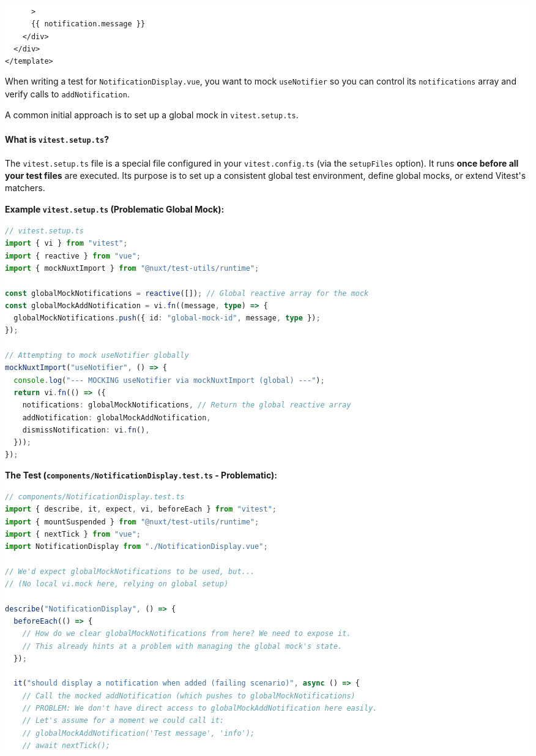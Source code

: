 ```vue
      >
      {{ notification.message }}
    </div>
  </div>
</template>
```

When writing a test for `NotificationDisplay.vue`, you want to mock `useNotifier` so you can control its `notifications` array and verify calls to `addNotification`.

A common initial approach is to set up a global mock in `vitest.setup.ts`.

#### What is `vitest.setup.ts`?

The `vitest.setup.ts` file is a special file configured in your `vitest.config.ts` (via the `setupFiles` option). It runs **once before all your test files** are executed. Its purpose is to set up a consistent global test environment, define global mocks, or extend Vitest's matchers.

**Example `vitest.setup.ts` (Problematic Global Mock):**

```typescript
// vitest.setup.ts
import { vi } from "vitest";
import { reactive } from "vue";
import { mockNuxtImport } from "@nuxt/test-utils/runtime";

const globalMockNotifications = reactive([]); // Global reactive array for the mock
const globalMockAddNotification = vi.fn((message, type) => {
  globalMockNotifications.push({ id: "global-mock-id", message, type });
});

// Attempting to mock useNotifier globally
mockNuxtImport("useNotifier", () => {
  console.log("--- MOCKING useNotifier via mockNuxtImport (global) ---");
  return vi.fn(() => ({
    notifications: globalMockNotifications, // Return the global reactive array
    addNotification: globalMockAddNotification,
    dismissNotification: vi.fn(),
  }));
});
```

**The Test (`components/NotificationDisplay.test.ts` - Problematic):**

```typescript
// components/NotificationDisplay.test.ts
import { describe, it, expect, vi, beforeEach } from "vitest";
import { mountSuspended } from "@nuxt/test-utils/runtime";
import { nextTick } from "vue";
import NotificationDisplay from "./NotificationDisplay.vue";

// We'd expect globalMockNotifications to be used, but...
// (No local vi.mock here, relying on global setup)

describe("NotificationDisplay", () => {
  beforeEach(() => {
    // How do we clear globalMockNotifications from here? We need to expose it.
    // This already hints at a problem with managing the global mock's state.
  });

  it("should display a notification when added (failing scenario)", async () => {
    // Call the mocked addNotification (which pushes to globalMockNotifications)
    // PROBLEM: We don't have direct access to globalMockAddNotification here easily.
    // Let's assume for a moment we could call it:
    // globalMockAddNotification('Test message', 'info');
    // await nextTick();

```